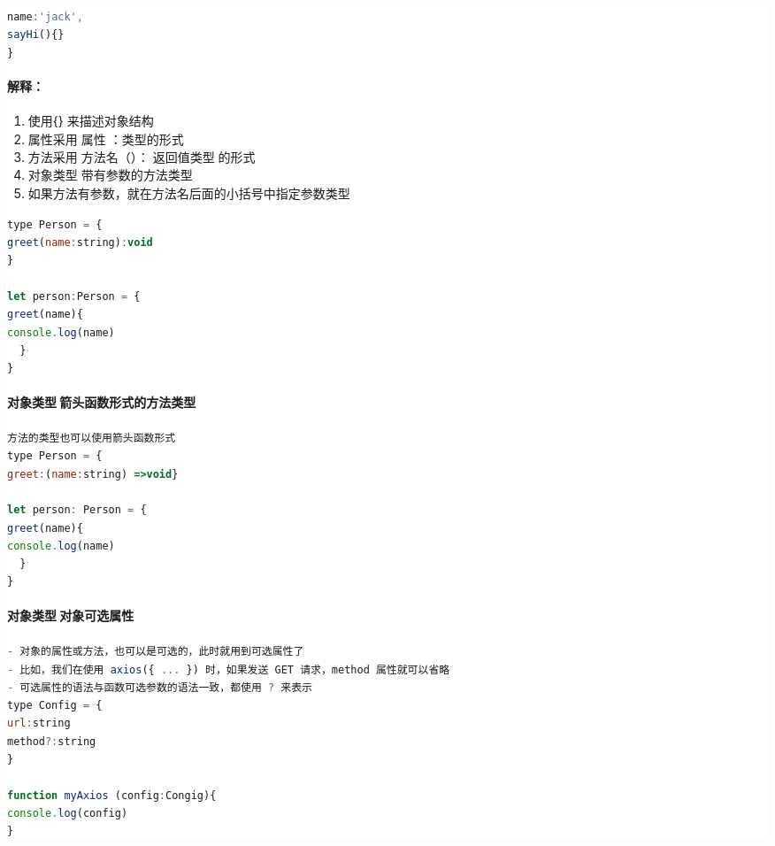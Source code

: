 ```JavaScript
name:'jack',
sayHi(){}
}
```

  #### 解释： 

  1. 使用{} 来描述对象结构
  2. 属性采用 属性 ：类型的形式
  3. 方法采用 方法名（）： 返回值类型 的形式
  4. 对象类型 带有参数的方法类型
  5. 如果方法有参数，就在方法名后面的小括号中指定参数类型

```JavaScript
type Person = {
greet(name:string):void
}

let person:Person = {
greet(name){
console.log(name)
  }
}
```

  #### 对象类型 箭头函数形式的方法类型

```JavaScript
方法的类型也可以使用箭头函数形式
type Person = { 
greet:(name:string) =>void}

let person: Person = {
greet(name){
console.log(name)
  }
}
```

  #### 对象类型 对象可选属性

```JavaScript
- 对象的属性或方法，也可以是可选的，此时就用到可选属性了
- 比如，我们在使用 axios({ ... }) 时，如果发送 GET 请求，method 属性就可以省略
- 可选属性的语法与函数可选参数的语法一致，都使用 ? 来表示
type Config = {
url:string
method?:string
}

function myAxios (config:Congig){
console.log(config)
}
```
